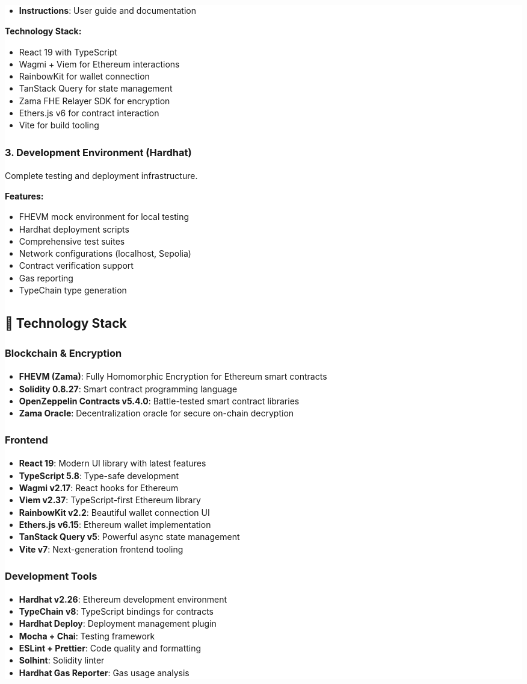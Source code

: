 - **Instructions**: User guide and documentation

**Technology Stack:**
- React 19 with TypeScript
- Wagmi + Viem for Ethereum interactions
- RainbowKit for wallet connection
- TanStack Query for state management
- Zama FHE Relayer SDK for encryption
- Ethers.js v6 for contract interaction
- Vite for build tooling

### 3. Development Environment (Hardhat)

Complete testing and deployment infrastructure.

**Features:**
- FHEVM mock environment for local testing
- Hardhat deployment scripts
- Comprehensive test suites
- Network configurations (localhost, Sepolia)
- Contract verification support
- Gas reporting
- TypeChain type generation

## 🔧 Technology Stack

### Blockchain & Encryption
- **FHEVM (Zama)**: Fully Homomorphic Encryption for Ethereum smart contracts
- **Solidity 0.8.27**: Smart contract programming language
- **OpenZeppelin Contracts v5.4.0**: Battle-tested smart contract libraries
- **Zama Oracle**: Decentralization oracle for secure on-chain decryption

### Frontend
- **React 19**: Modern UI library with latest features
- **TypeScript 5.8**: Type-safe development
- **Wagmi v2.17**: React hooks for Ethereum
- **Viem v2.37**: TypeScript-first Ethereum library
- **RainbowKit v2.2**: Beautiful wallet connection UI
- **Ethers.js v6.15**: Ethereum wallet implementation
- **TanStack Query v5**: Powerful async state management
- **Vite v7**: Next-generation frontend tooling

### Development Tools
- **Hardhat v2.26**: Ethereum development environment
- **TypeChain v8**: TypeScript bindings for contracts
- **Hardhat Deploy**: Deployment management plugin
- **Mocha + Chai**: Testing framework
- **ESLint + Prettier**: Code quality and formatting
- **Solhint**: Solidity linter
- **Hardhat Gas Reporter**: Gas usage analysis
